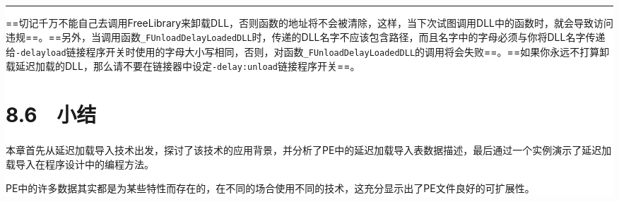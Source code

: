 ------

==切记千万不能自己去调用FreeLibrary来卸载DLL，否则函数的地址将不会被清除，这样，当下次试图调用DLL中的函数时，就会导致访问违规==。==另外，当调用函数`_FUnloadDelayLoadedDLL`时，传递的DLL名字不应该包含路径，而且名字中的字母必须与你将DLL名字传递给`-delayload`链接程序开关时使用的字母大小写相同，否则，对函数`_FUnloadDelayLoadedDLL`的调用将会失败==。==如果你永远不打算卸载延迟加载的DLL，那么请不要在链接器中设定`-delay:unload`链接程序开关==。

# 8.6　小结

本章首先从延迟加载导入技术出发，探讨了该技术的应用背景，并分析了PE中的延迟加载导入表数据描述，最后通过一个实例演示了延迟加载导入在程序设计中的编程方法。

PE中的许多数据其实都是为某些特性而存在的，在不同的场合使用不同的技术，这充分显示出了PE文件良好的可扩展性。